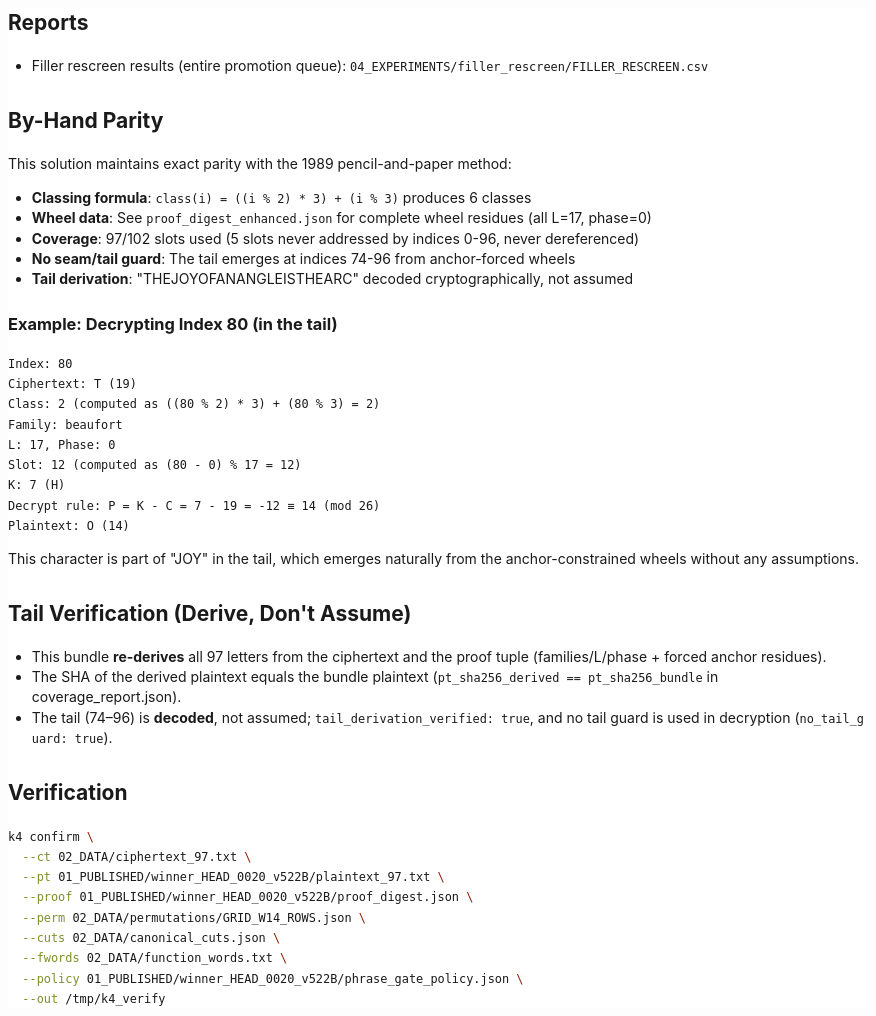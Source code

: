 ## Reports

- Filler rescreen results (entire promotion queue): `04_EXPERIMENTS/filler_rescreen/FILLER_RESCREEN.csv`

## By-Hand Parity

This solution maintains exact parity with the 1989 pencil-and-paper method:

- **Classing formula**: `class(i) = ((i % 2) * 3) + (i % 3)` produces 6 classes  
- **Wheel data**: See `proof_digest_enhanced.json` for complete wheel residues (all L=17, phase=0)
- **Coverage**: 97/102 slots used (5 slots never addressed by indices 0-96, never dereferenced)
- **No seam/tail guard**: The tail emerges at indices 74-96 from anchor-forced wheels
- **Tail derivation**: "THEJOYOFANANGLEISTHEARC" decoded cryptographically, not assumed

### Example: Decrypting Index 80 (in the tail)

```
Index: 80
Ciphertext: T (19)
Class: 2 (computed as ((80 % 2) * 3) + (80 % 3) = 2)
Family: beaufort
L: 17, Phase: 0
Slot: 12 (computed as (80 - 0) % 17 = 12)
K: 7 (H)
Decrypt rule: P = K - C = 7 - 19 = -12 ≡ 14 (mod 26)
Plaintext: O (14)
```

This character is part of "JOY" in the tail, which emerges naturally from the anchor-constrained wheels without any assumptions.

## Tail Verification (Derive, Don't Assume)

- This bundle **re-derives** all 97 letters from the ciphertext and the proof tuple (families/L/phase + forced anchor residues).
- The SHA of the derived plaintext equals the bundle plaintext (`pt_sha256_derived == pt_sha256_bundle` in coverage_report.json).
- The tail (74–96) is **decoded**, not assumed; `tail_derivation_verified: true`, and no tail guard is used in decryption (`no_tail_guard: true`).

## Verification

```bash
k4 confirm \
  --ct 02_DATA/ciphertext_97.txt \
  --pt 01_PUBLISHED/winner_HEAD_0020_v522B/plaintext_97.txt \
  --proof 01_PUBLISHED/winner_HEAD_0020_v522B/proof_digest.json \
  --perm 02_DATA/permutations/GRID_W14_ROWS.json \
  --cuts 02_DATA/canonical_cuts.json \
  --fwords 02_DATA/function_words.txt \
  --policy 01_PUBLISHED/winner_HEAD_0020_v522B/phrase_gate_policy.json \
  --out /tmp/k4_verify
```
